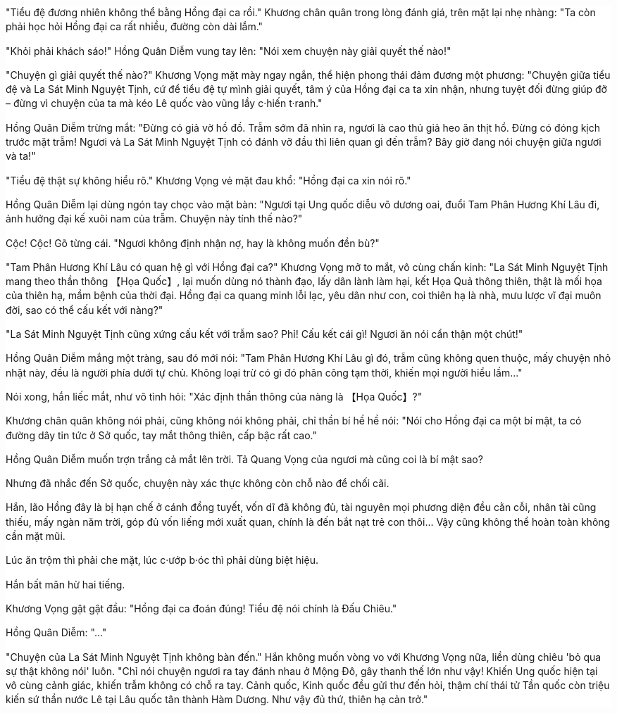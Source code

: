 "Tiểu đệ đương nhiên không thể bằng Hồng đại ca rồi." Khương chân quân trong lòng đánh giá, trên mặt lại nhẹ nhàng: "Ta còn phải học hỏi Hồng đại ca rất nhiều, đường còn dài lắm."

"Khỏi phải khách sáo!" Hồng Quân Diễm vung tay lên: "Nói xem chuyện này giải quyết thế nào!"

"Chuyện gì giải quyết thế nào?" Khương Vọng mặt mày ngay ngắn, thể hiện phong thái đảm đương một phương: "Chuyện giữa tiểu đệ và La Sát Minh Nguyệt Tịnh, cứ để tiểu đệ tự mình giải quyết, tâm ý của Hồng đại ca ta xin nhận, nhưng tuyệt đối đừng giúp đỡ – đừng vì chuyện của ta mà kéo Lê quốc vào vũng lầy c·hiến t·ranh."

Hồng Quân Diễm trừng mắt: "Đừng có giả vờ hồ đồ. Trẫm sớm đã nhìn ra, ngươi là cao thủ giả heo ăn thịt hổ. Đừng có đóng kịch trước mặt trẫm! Ngươi và La Sát Minh Nguyệt Tịnh có đánh vỡ đầu thì liên quan gì đến trẫm? Bây giờ đang nói chuyện giữa ngươi và ta!"

"Tiểu đệ thật sự không hiểu rõ." Khương Vọng vẻ mặt đau khổ: "Hồng đại ca xin nói rõ."

Hồng Quân Diễm lại dùng ngón tay chọc vào mặt bàn: "Ngươi tại Ung quốc diễu võ dương oai, đuổi Tam Phân Hương Khí Lâu đi, ảnh hưởng đại kế xuôi nam của trẫm. Chuyện này tính thế nào?"

Cộc! Cộc! Gõ từng cái. "Ngươi không định nhận nợ, hay là không muốn đền bù?"

"Tam Phân Hương Khí Lâu có quan hệ gì với Hồng đại ca?" Khương Vọng mở to mắt, vô cùng chấn kinh: "La Sát Minh Nguyệt Tịnh mang theo thần thông 【Họa Quốc】, lại muốn dùng nó thành đạo, lấy dân lành làm hại, kết Họa Quả thông thiên, thật là mối họa của thiên hạ, mầm bệnh của thời đại. Hồng đại ca quang minh lỗi lạc, yêu dân như con, coi thiên hạ là nhà, mưu lược vĩ đại muôn đời, sao có thể cấu kết với nàng?"

"La Sát Minh Nguyệt Tịnh cũng xứng cấu kết với trẫm sao? Phỉ! Cấu kết cái gì! Ngươi ăn nói cẩn thận một chút!"

Hồng Quân Diễm mắng một tràng, sau đó mới nói: "Tam Phân Hương Khí Lâu gì đó, trẫm cũng không quen thuộc, mấy chuyện nhỏ nhặt này, đều là người phía dưới tự chủ. Không loại trừ có gì đó phân công tạm thời, khiến mọi người hiểu lầm..."

Nói xong, hắn liếc mắt, như vô tình hỏi: "Xác định thần thông của nàng là 【Họa Quốc】?"

Khương chân quân không nói phải, cũng không nói không phải, chỉ thần bí hề hề nói: "Nói cho Hồng đại ca một bí mật, ta có đường dây tin tức ở Sở quốc, tay mắt thông thiên, cấp bậc rất cao."

Hồng Quân Diễm muốn trợn trắng cả mắt lên trời. Tả Quang Vọng của ngươi mà cũng coi là bí mật sao?

Nhưng đã nhắc đến Sở quốc, chuyện này xác thực không còn chỗ nào để chối cãi.

Hắn, lão Hồng đây là bị hạn chế ở cánh đồng tuyết, vốn dĩ đã không đủ, tài nguyên mọi phương diện đều cằn cỗi, nhân tài cũng thiếu, mấy ngàn năm trời, góp đủ vốn liếng mới xuất quan, chính là đến bắt nạt trẻ con thôi... Vậy cũng không thể hoàn toàn không cần mặt mũi.

Lúc ăn trộm thì phải che mặt, lúc c·ướp b·óc thì phải dùng biệt hiệu.

Hắn bất mãn hừ hai tiếng.

Khương Vọng gật gật đầu: "Hồng đại ca đoán đúng! Tiểu đệ nói chính là Đấu Chiêu."

Hồng Quân Diễm: "..."

"Chuyện của La Sát Minh Nguyệt Tịnh không bàn đến." Hắn không muốn vòng vo với Khương Vọng nữa, liền dùng chiêu 'bỏ qua sự thật không nói' luôn. "Chỉ nói chuyện ngươi ra tay đánh nhau ở Mộng Đô, gây thanh thế lớn như vậy! Khiến Ung quốc hiện tại vô cùng cảnh giác, khiến trẫm không có chỗ ra tay. Cảnh quốc, Kinh quốc đều gửi thư đến hỏi, thậm chí thái tử Tần quốc còn triệu kiến sứ thần nước Lê tại Lâu quốc tân thành Hàm Dương. Như vậy đủ thứ, thiên hạ cản trở."
